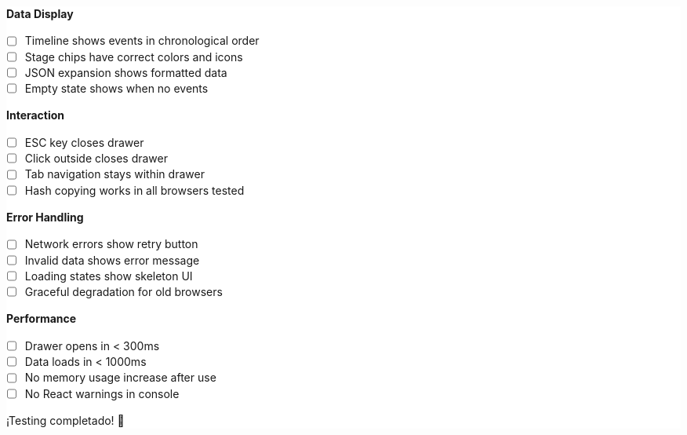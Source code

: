 **Data Display**
- [ ] Timeline shows events in chronological order
- [ ] Stage chips have correct colors and icons
- [ ] JSON expansion shows formatted data
- [ ] Empty state shows when no events

**Interaction**  
- [ ] ESC key closes drawer
- [ ] Click outside closes drawer
- [ ] Tab navigation stays within drawer
- [ ] Hash copying works in all browsers tested

**Error Handling**
- [ ] Network errors show retry button
- [ ] Invalid data shows error message
- [ ] Loading states show skeleton UI
- [ ] Graceful degradation for old browsers

**Performance**
- [ ] Drawer opens in < 300ms
- [ ] Data loads in < 1000ms
- [ ] No memory usage increase after use
- [ ] No React warnings in console

¡Testing completado! 🎉